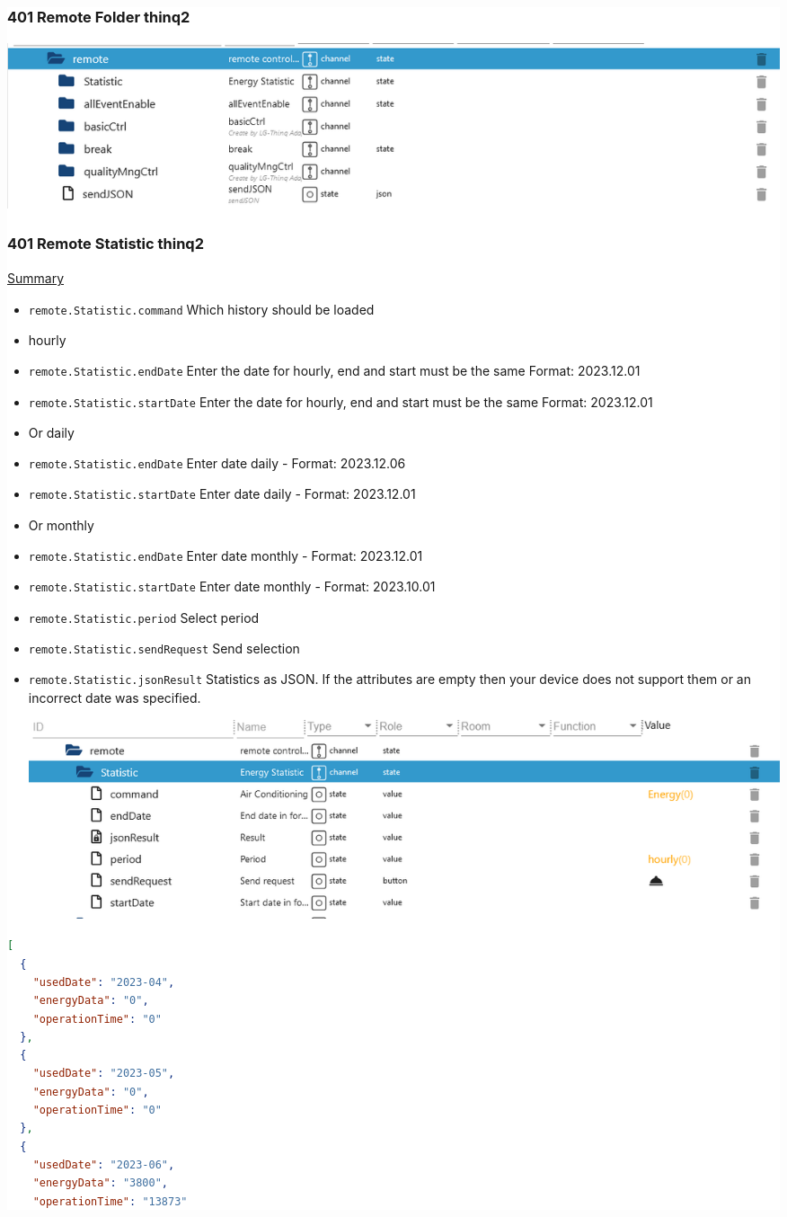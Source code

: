 ### 401 Remote Folder thinq2

![401_thinq2_remote.png](img/401_thinq2_remote.png)

### 401 Remote Statistic thinq2

[Summary](#summary)

-   `remote.Statistic.command` Which history should be loaded
-   hourly
-   `remote.Statistic.endDate` Enter the date for hourly, end and start must be the same Format: 2023.12.01
-   `remote.Statistic.startDate` Enter the date for hourly, end and start must be the same Format: 2023.12.01
-   Or daily
-   `remote.Statistic.endDate` Enter date daily - Format: 2023.12.06
-   `remote.Statistic.startDate` Enter date daily - Format: 2023.12.01
-   Or monthly
-   `remote.Statistic.endDate` Enter date monthly - Format: 2023.12.01
-   `remote.Statistic.startDate` Enter date monthly - Format: 2023.10.01
-   `remote.Statistic.period` Select period
-   `remote.Statistic.sendRequest` Send selection
-   `remote.Statistic.jsonResult` Statistics as JSON. If the attributes are empty then your device does not support them or an incorrect date was specified.

    ![401_thinq2_remote_statistic.png](img/401_thinq2_remote_statistic.png)

```json
[
  {
    "usedDate": "2023-04",
    "energyData": "0",
    "operationTime": "0"
  },
  {
    "usedDate": "2023-05",
    "energyData": "0",
    "operationTime": "0"
  },
  {
    "usedDate": "2023-06",
    "energyData": "3800",
    "operationTime": "13873"
```